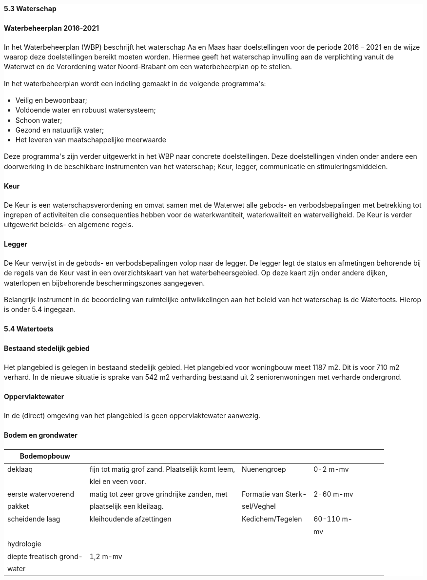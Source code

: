 #### **5.3 Waterschap**

#### Waterbeheerplan 2016-2021

In het Waterbeheerplan (WBP) beschrijft het waterschap Aa en Maas haar doelstellingen voor de periode 2016 – 2021 en de wijze waarop deze doelstellingen bereikt moeten worden. Hiermee geeft het waterschap invulling aan de verplichting vanuit de Waterwet en de Verordening water Noord-Brabant om een waterbeheerplan op te stellen.

In het waterbeheerplan wordt een indeling gemaakt in de volgende programma's:

- Veilig en bewoonbaar;
- Voldoende water en robuust watersysteem;
- Schoon water;
- Gezond en natuurlijk water;
- Het leveren van maatschappelijke meerwaarde

Deze programma's zijn verder uitgewerkt in het WBP naar concrete doelstellingen. Deze doelstellingen vinden onder andere een doorwerking in de beschikbare instrumenten van het waterschap; Keur, legger, communicatie en stimuleringsmiddelen.

#### Keur

De Keur is een waterschapsverordening en omvat samen met de Waterwet alle gebods- en verbodsbepalingen met betrekking tot ingrepen of activiteiten die consequenties hebben voor de waterkwantiteit, waterkwaliteit en waterveiligheid. De Keur is verder uitgewerkt beleids- en algemene regels.

#### Legger

De Keur verwijst in de gebods- en verbodsbepalingen volop naar de legger. De legger legt de status en afmetingen behorende bij de regels van de Keur vast in een overzichtskaart van het waterbeheersgebied. Op deze kaart zijn onder andere dijken, waterlopen en bijbehorende beschermingszones aangegeven.

Belangrijk instrument in de beoordeling van ruimtelijke ontwikkelingen aan het beleid van het waterschap is de Watertoets. Hierop is onder 5.4 ingegaan.

#### **5.4 Watertoets**

#### Bestaand stedelijk gebied

Het plangebied is gelegen in bestaand stedelijk gebied. Het plangebied voor woningbouw meet 1187 m2. Dit is voor 710 m2 verhard. In de nieuwe situatie is sprake van 542 m2 verharding bestaand uit 2 seniorenwoningen met verharde ondergrond.

#### Oppervlaktewater

In de (direct) omgeving van het plangebied is geen oppervlaktewater aanwezig.

#### Bodem en grondwater

| Bodemopbouw             |                                                  |                     |           |  |  |  |  |
|-------------------------|--------------------------------------------------|---------------------|-----------|--|--|--|--|
| deklaaq                 | fijn tot matig grof zand. Plaatselijk komt leem, | Nuenengroep         | 0-2 m-mv  |  |  |  |  |
|                         | klei en veen voor.                               |                     |           |  |  |  |  |
| eerste watervoerend     | matig tot zeer grove grindrijke zanden, met      | Formatie van Sterk- | 2-60 m-mv |  |  |  |  |
| pakket                  | plaatselijk een kleilaag.                        | sel/Veghel          |           |  |  |  |  |
| scheidende laag         | kleihoudende afzettingen                         | Kedichem/Tegelen    | 60-110 m- |  |  |  |  |
|                         |                                                  |                     | mv        |  |  |  |  |
| hydrologie              |                                                  |                     |           |  |  |  |  |
| diepte freatisch grond- | 1,2 m-mv                                         |                     |           |  |  |  |  |
| water                   |                                                  |                     |           |  |  |  |  |